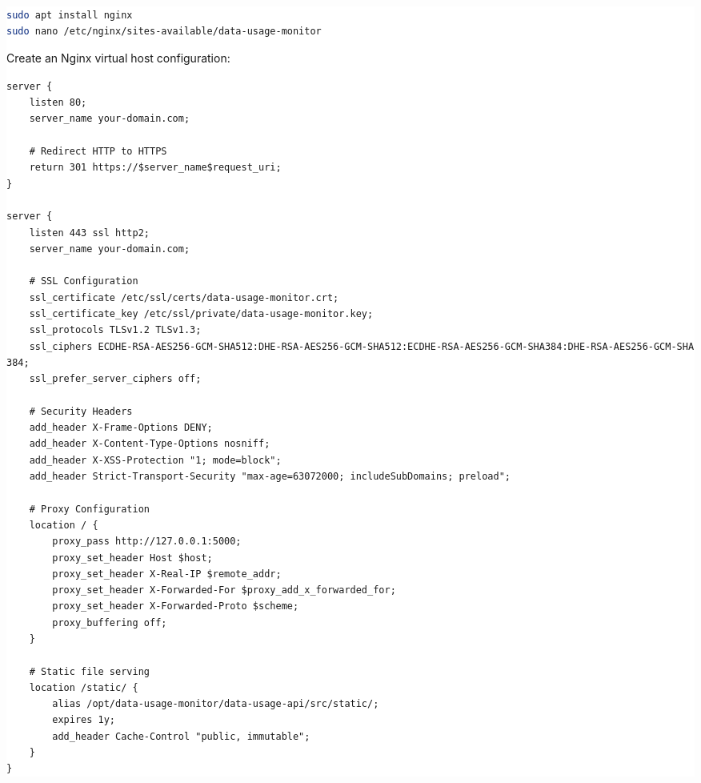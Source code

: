 ```bash
sudo apt install nginx
sudo nano /etc/nginx/sites-available/data-usage-monitor
```

Create an Nginx virtual host configuration:

```nginx
server {
    listen 80;
    server_name your-domain.com;
    
    # Redirect HTTP to HTTPS
    return 301 https://$server_name$request_uri;
}

server {
    listen 443 ssl http2;
    server_name your-domain.com;
    
    # SSL Configuration
    ssl_certificate /etc/ssl/certs/data-usage-monitor.crt;
    ssl_certificate_key /etc/ssl/private/data-usage-monitor.key;
    ssl_protocols TLSv1.2 TLSv1.3;
    ssl_ciphers ECDHE-RSA-AES256-GCM-SHA512:DHE-RSA-AES256-GCM-SHA512:ECDHE-RSA-AES256-GCM-SHA384:DHE-RSA-AES256-GCM-SHA384;
    ssl_prefer_server_ciphers off;
    
    # Security Headers
    add_header X-Frame-Options DENY;
    add_header X-Content-Type-Options nosniff;
    add_header X-XSS-Protection "1; mode=block";
    add_header Strict-Transport-Security "max-age=63072000; includeSubDomains; preload";
    
    # Proxy Configuration
    location / {
        proxy_pass http://127.0.0.1:5000;
        proxy_set_header Host $host;
        proxy_set_header X-Real-IP $remote_addr;
        proxy_set_header X-Forwarded-For $proxy_add_x_forwarded_for;
        proxy_set_header X-Forwarded-Proto $scheme;
        proxy_buffering off;
    }
    
    # Static file serving
    location /static/ {
        alias /opt/data-usage-monitor/data-usage-api/src/static/;
        expires 1y;
        add_header Cache-Control "public, immutable";
    }
}
```
